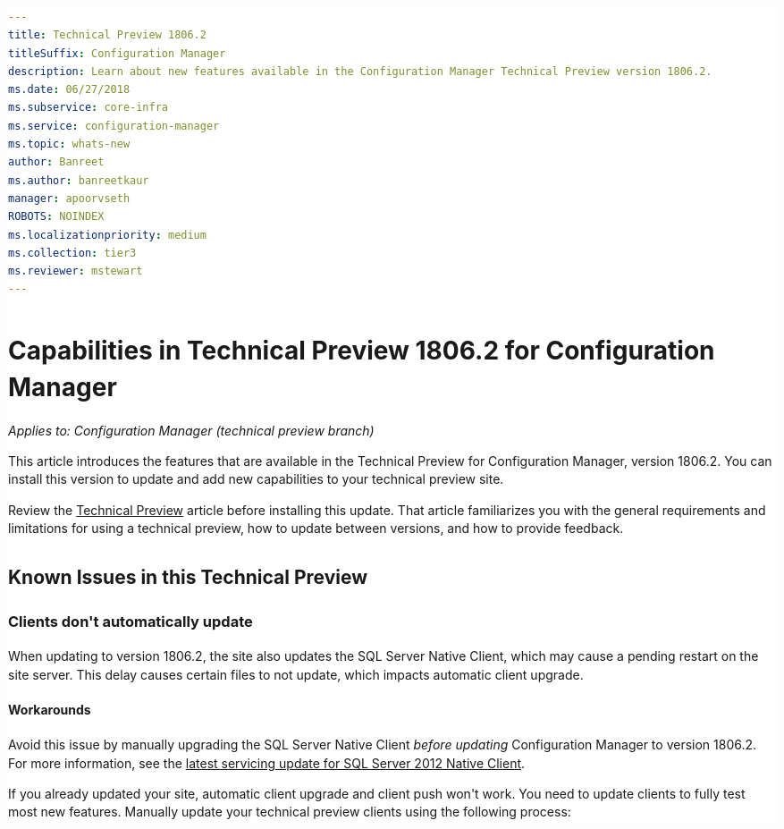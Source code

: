 ```yaml
---
title: Technical Preview 1806.2
titleSuffix: Configuration Manager
description: Learn about new features available in the Configuration Manager Technical Preview version 1806.2.
ms.date: 06/27/2018
ms.subservice: core-infra
ms.service: configuration-manager
ms.topic: whats-new
author: Banreet
ms.author: banreetkaur
manager: apoorvseth
ROBOTS: NOINDEX
ms.localizationpriority: medium
ms.collection: tier3
ms.reviewer: mstewart
---
```


# Capabilities in Technical Preview 1806.2 for Configuration Manager

*Applies to: Configuration Manager (technical preview branch)*

This article introduces the features that are available in the Technical Preview for Configuration Manager, version 1806.2. You can install this version to update and add new capabilities to your technical preview site.

Review the [Technical Preview](technical-preview.md) article before installing this update. That article familiarizes you with the general requirements and limitations for using a technical preview, how to update between versions, and how to provide feedback.




## Known Issues in this Technical Preview

### <a name="ki_sqlncli"></a> Clients don't automatically update

When updating to version 1806.2, the site also updates the SQL Server Native Client, which may cause a pending restart on the site server. This delay causes certain files to not update, which impacts automatic client upgrade.

#### Workarounds
Avoid this issue by manually upgrading the SQL Server Native Client *before updating* Configuration Manager to version 1806.2. For more information, see the [latest servicing update for SQL Server 2012 Native Client](https://www.microsoft.com/download/details.aspx?id=50402).

If you already updated your site, automatic client upgrade and client push won't work. You need to update clients to fully test most new features. Manually update your technical preview clients using the following process:
